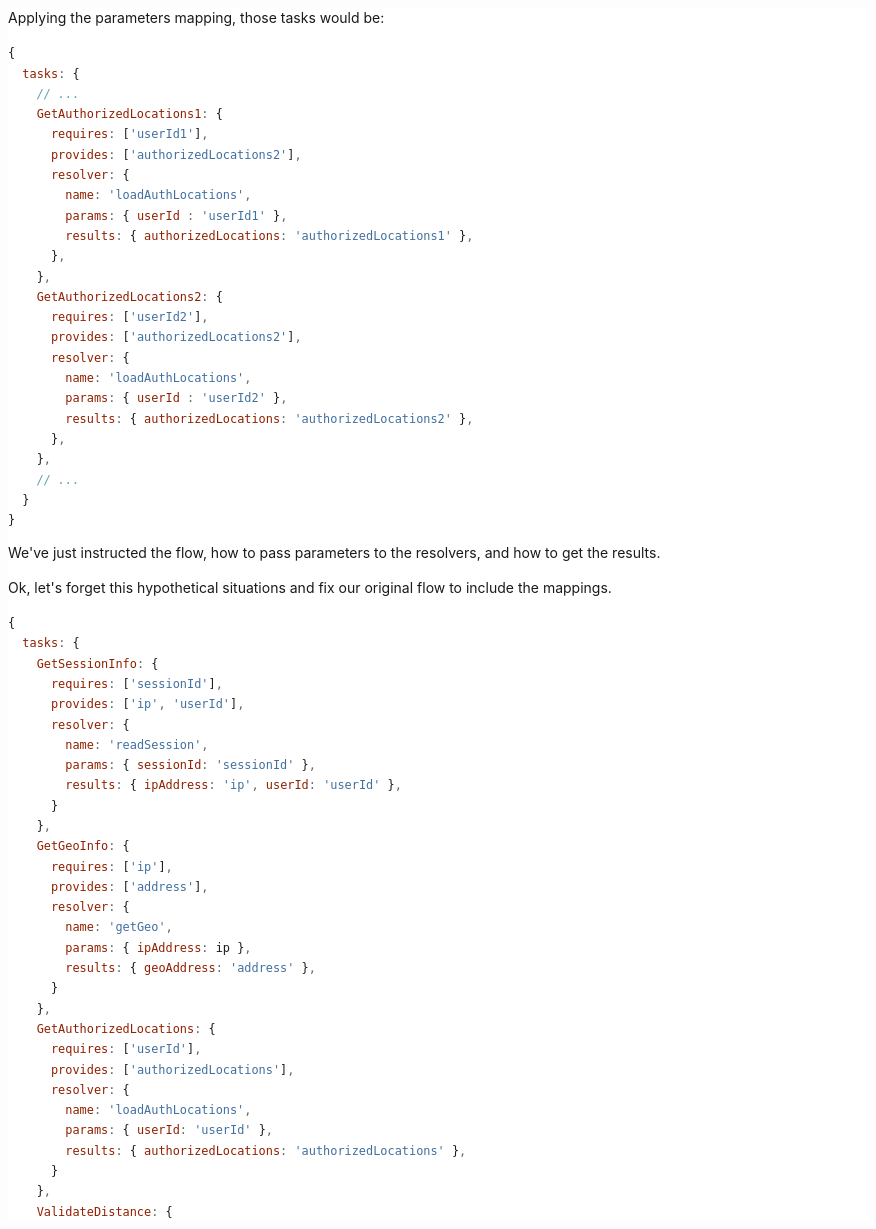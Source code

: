 Applying the parameters mapping, those tasks would be:

```JavaScript
{
  tasks: {
    // ...
    GetAuthorizedLocations1: {
      requires: ['userId1'],
      provides: ['authorizedLocations2'],
      resolver: {
        name: 'loadAuthLocations',
        params: { userId : 'userId1' },
        results: { authorizedLocations: 'authorizedLocations1' },
      },
    },
    GetAuthorizedLocations2: {
      requires: ['userId2'],
      provides: ['authorizedLocations2'],
      resolver: {
        name: 'loadAuthLocations',
        params: { userId : 'userId2' },
        results: { authorizedLocations: 'authorizedLocations2' },
      },
    },
    // ...
  }
}
```

We've just instructed the flow, how to pass parameters to the resolvers, and how to get the results.

Ok, let's forget this hypothetical situations and fix our original flow to include the mappings.


```JavaScript
{
  tasks: {
    GetSessionInfo: {
      requires: ['sessionId'],
      provides: ['ip', 'userId'],
      resolver: {
        name: 'readSession',
        params: { sessionId: 'sessionId' },
        results: { ipAddress: 'ip', userId: 'userId' },
      }
    },
    GetGeoInfo: {
      requires: ['ip'],
      provides: ['address'],
      resolver: {
        name: 'getGeo',
        params: { ipAddress: ip },
        results: { geoAddress: 'address' },
      }
    },
    GetAuthorizedLocations: {
      requires: ['userId'],
      provides: ['authorizedLocations'],
      resolver: {
        name: 'loadAuthLocations',        
        params: { userId: 'userId' },
        results: { authorizedLocations: 'authorizedLocations' },
      }
    },
    ValidateDistance: {
```